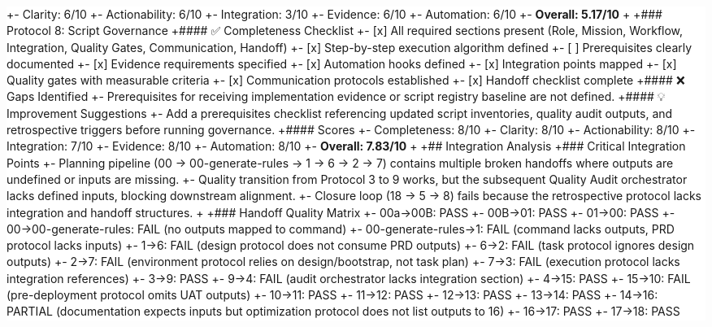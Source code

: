 +- Clarity: 6/10
+- Actionability: 6/10
+- Integration: 3/10
+- Evidence: 6/10
+- Automation: 6/10
+- **Overall: 5.17/10**
+
+### Protocol 8: Script Governance
+#### ✅ Completeness Checklist
+- [x] All required sections present (Role, Mission, Workflow, Integration, Quality Gates, Communication, Handoff)
+- [x] Step-by-step execution algorithm defined
+- [ ] Prerequisites clearly documented
+- [x] Evidence requirements specified
+- [x] Automation hooks defined
+- [x] Integration points mapped
+- [x] Quality gates with measurable criteria
+- [x] Communication protocols established
+- [x] Handoff checklist complete
+#### ❌ Gaps Identified
+- Prerequisites for receiving implementation evidence or script registry baseline are not defined.
+#### 💡 Improvement Suggestions
+- Add a prerequisites checklist referencing updated script inventories, quality audit outputs, and retrospective triggers before running governance.
+#### Scores
+- Completeness: 8/10
+- Clarity: 8/10
+- Actionability: 8/10
+- Integration: 7/10
+- Evidence: 8/10
+- Automation: 8/10
+- **Overall: 7.83/10**
+
+## Integration Analysis
+### Critical Integration Points
+- Planning pipeline (00 → 00-generate-rules → 1 → 6 → 2 → 7) contains multiple broken handoffs where outputs are undefined or inputs are missing.
+- Quality transition from Protocol 3 to 9 works, but the subsequent Quality Audit orchestrator lacks defined inputs, blocking downstream alignment.
+- Closure loop (18 → 5 → 8) fails because the retrospective protocol lacks integration and handoff structures.
+
+### Handoff Quality Matrix
+- 00a→00B: PASS
+- 00B→01: PASS
+- 01→00: PASS
+- 00→00-generate-rules: FAIL (no outputs mapped to command)
+- 00-generate-rules→1: FAIL (command lacks outputs, PRD protocol lacks inputs)
+- 1→6: FAIL (design protocol does not consume PRD outputs)
+- 6→2: FAIL (task protocol ignores design outputs)
+- 2→7: FAIL (environment protocol relies on design/bootstrap, not task plan)
+- 7→3: FAIL (execution protocol lacks integration references)
+- 3→9: PASS
+- 9→4: FAIL (audit orchestrator lacks integration section)
+- 4→15: PASS
+- 15→10: FAIL (pre-deployment protocol omits UAT outputs)
+- 10→11: PASS
+- 11→12: PASS
+- 12→13: PASS
+- 13→14: PASS
+- 14→16: PARTIAL (documentation expects inputs but optimization protocol does not list outputs to 16)
+- 16→17: PASS
+- 17→18: PASS